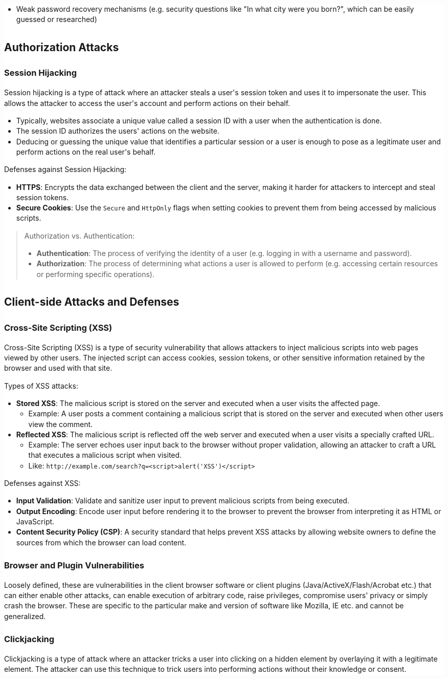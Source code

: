 - Weak password recovery mechanisms (e.g. security questions like "In what city were you born?", which can be easily guessed or researched)

## Authorization Attacks
### Session Hijacking
Session hijacking is a type of attack where an attacker steals a user's session token and uses it to impersonate the user. This allows the attacker to access the user's account and perform actions on their behalf.
- Typically, websites associate a unique value called a session ID with a user when the
authentication is done.
- The session ID authorizes the users' actions on the website.
- Deducing or guessing the unique value that identifies a particular session or a user is
enough to pose as a legitimate user and perform actions on the real user's behalf.

Defenses against Session Hijacking:
- **HTTPS**: Encrypts the data exchanged between the client and the server, making it harder for attackers to intercept and steal session tokens.
- **Secure Cookies**: Use the `Secure` and `HttpOnly` flags when setting cookies to prevent them from being accessed by malicious scripts.

> Authorization vs. Authentication:
> - **Authentication**: The process of verifying the identity of a user (e.g. logging in with a username and password).
> - **Authorization**: The process of determining what actions a user is allowed to perform (e.g. accessing certain resources or performing specific operations).


## Client-side Attacks and Defenses
### Cross-Site Scripting (XSS)
Cross-Site Scripting (XSS) is a type of security vulnerability that allows attackers to inject malicious scripts into web pages viewed by other users. The injected script can access cookies, session tokens, or other sensitive information retained by the browser and used with that site.

Types of XSS attacks:
- **Stored XSS**: The malicious script is stored on the server and executed when a user visits the affected page.
  - Example: A user posts a comment containing a malicious script that is stored on the server and executed when other users view the comment.
- **Reflected XSS**: The malicious script is reflected off the web server and executed when a user visits a specially crafted URL.
  - Example: The server echoes user input back to the browser without proper validation, allowing an attacker to craft a URL that executes a malicious script when visited.
  - Like: `http://example.com/search?q=<script>alert('XSS')</script>`

Defenses against XSS:
- **Input Validation**: Validate and sanitize user input to prevent malicious scripts from being executed.
- **Output Encoding**: Encode user input before rendering it to the browser to prevent the browser from interpreting it as HTML or JavaScript.
- **Content Security Policy (CSP)**: A security standard that helps prevent XSS attacks by allowing website owners to define the sources from which the browser can load content.
### Browser and Plugin Vulnerabilities
Loosely defined, these are vulnerabilities in the client browser software or client plugins
(Java/ActiveX/Flash/Acrobat etc.) that can either enable other attacks, can enable
execution of arbitrary code, raise privileges, compromise users' privacy or simply crash
the browser. These are specific to the particular make and version of software like
Mozilla, IE etc. and cannot be generalized.
### Clickjacking
Clickjacking is a type of attack where an attacker tricks a user into clicking on a hidden element by overlaying it with a legitimate element. The attacker can use this technique to trick users into performing actions without their knowledge or consent.

